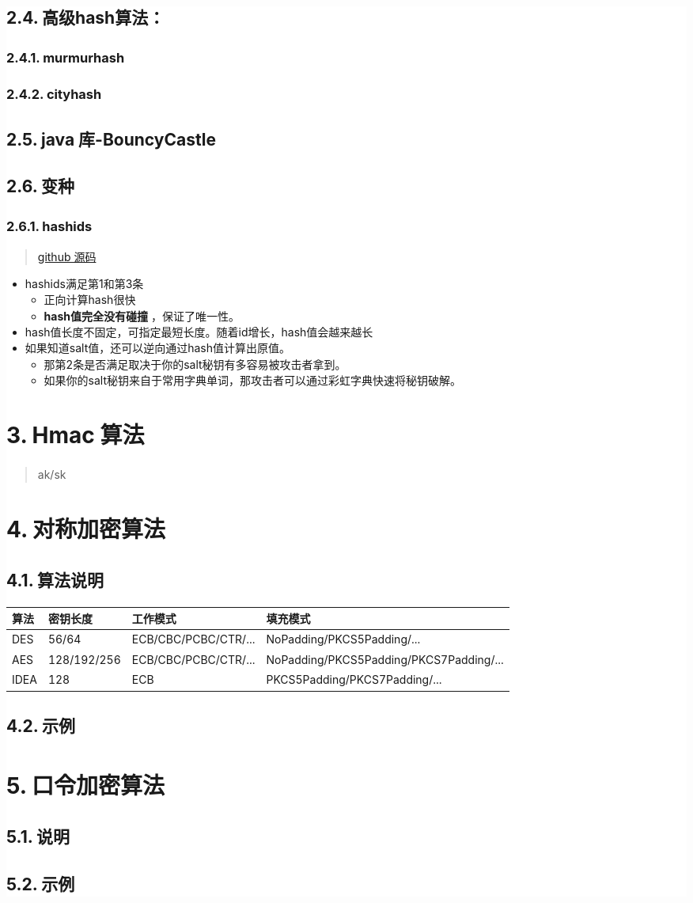 ## 2.4. 高级hash算法：

### 2.4.1. murmurhash

### 2.4.2. cityhash

## 2.5. java 库-BouncyCastle

## 2.6. 变种

### 2.6.1. hashids

> [github 源码](https://github.com/davidaurelio/hashids-python)

- hashids满足第1和第3条
  - 正向计算hash很快
  - **hash值完全没有碰撞** ，保证了唯一性。
- hash值长度不固定，可指定最短长度。随着id增长，hash值会越来越长
- 如果知道salt值，还可以逆向通过hash值计算出原值。
  - 那第2条是否满足取决于你的salt秘钥有多容易被攻击者拿到。
  - 如果你的salt秘钥来自于常用字典单词，那攻击者可以通过彩虹字典快速将秘钥破解。

# 3. Hmac 算法

> ak/sk

# 4. 对称加密算法

## 4.1. 算法说明

| 算法 | 密钥长度    | 工作模式             | 填充模式                                |
| :--- | :---------- | :------------------- | :-------------------------------------- |
| DES  | 56/64       | ECB/CBC/PCBC/CTR/... | NoPadding/PKCS5Padding/...              |
| AES  | 128/192/256 | ECB/CBC/PCBC/CTR/... | NoPadding/PKCS5Padding/PKCS7Padding/... |
| IDEA | 128         | ECB                  | PKCS5Padding/PKCS7Padding/...           |

## 4.2. 示例

# 5. 口令加密算法

## 5.1. 说明

## 5.2. 示例
